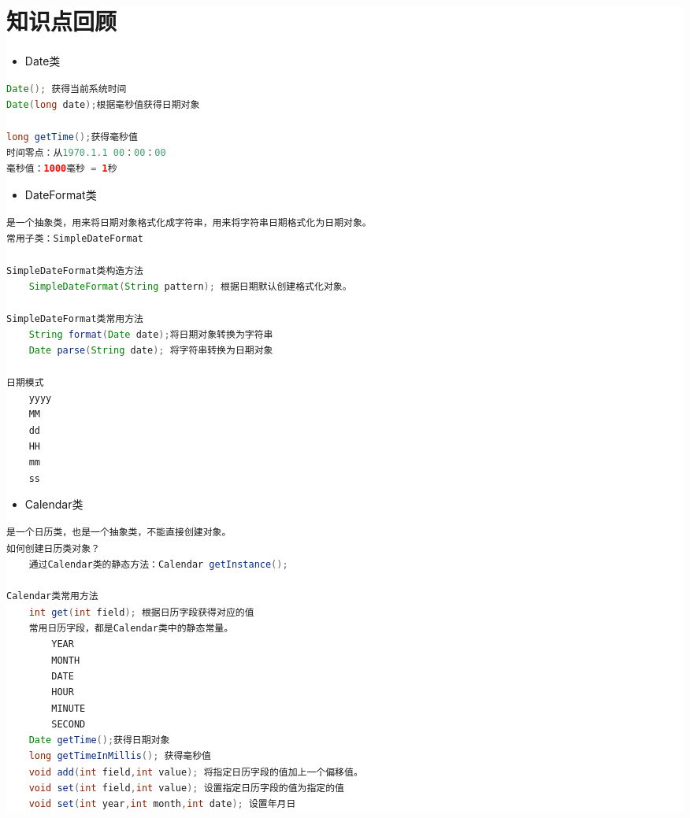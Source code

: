 # 知识点回顾

- Date类

```java
Date(); 获得当前系统时间
Date(long date);根据毫秒值获得日期对象

long getTime();获得毫秒值
时间零点：从1970.1.1 00：00：00
毫秒值：1000毫秒 = 1秒
```

- DateFormat类

```java
是一个抽象类，用来将日期对象格式化成字符串，用来将字符串日期格式化为日期对象。
常用子类：SimpleDateFormat

SimpleDateFormat类构造方法
	SimpleDateFormat(String pattern); 根据日期默认创建格式化对象。

SimpleDateFormat类常用方法
	String format(Date date);将日期对象转换为字符串
	Date parse(String date); 将字符串转换为日期对象
	
日期模式
	yyyy
	MM
	dd
	HH 
	mm
	ss
```

- Calendar类

```java
是一个日历类，也是一个抽象类，不能直接创建对象。
如何创建日历类对象？
	通过Calendar类的静态方法：Calendar getInstance();

Calendar类常用方法
	int get(int field); 根据日历字段获得对应的值
	常用日历字段，都是Calendar类中的静态常量。
		YEAR
		MONTH
		DATE
		HOUR
		MINUTE
		SECOND
	Date getTime();获得日期对象
	long getTimeInMillis(); 获得毫秒值
	void add(int field,int value); 将指定日历字段的值加上一个偏移值。
	void set(int field,int value); 设置指定日历字段的值为指定的值
	void set(int year,int month,int date); 设置年月日
```
